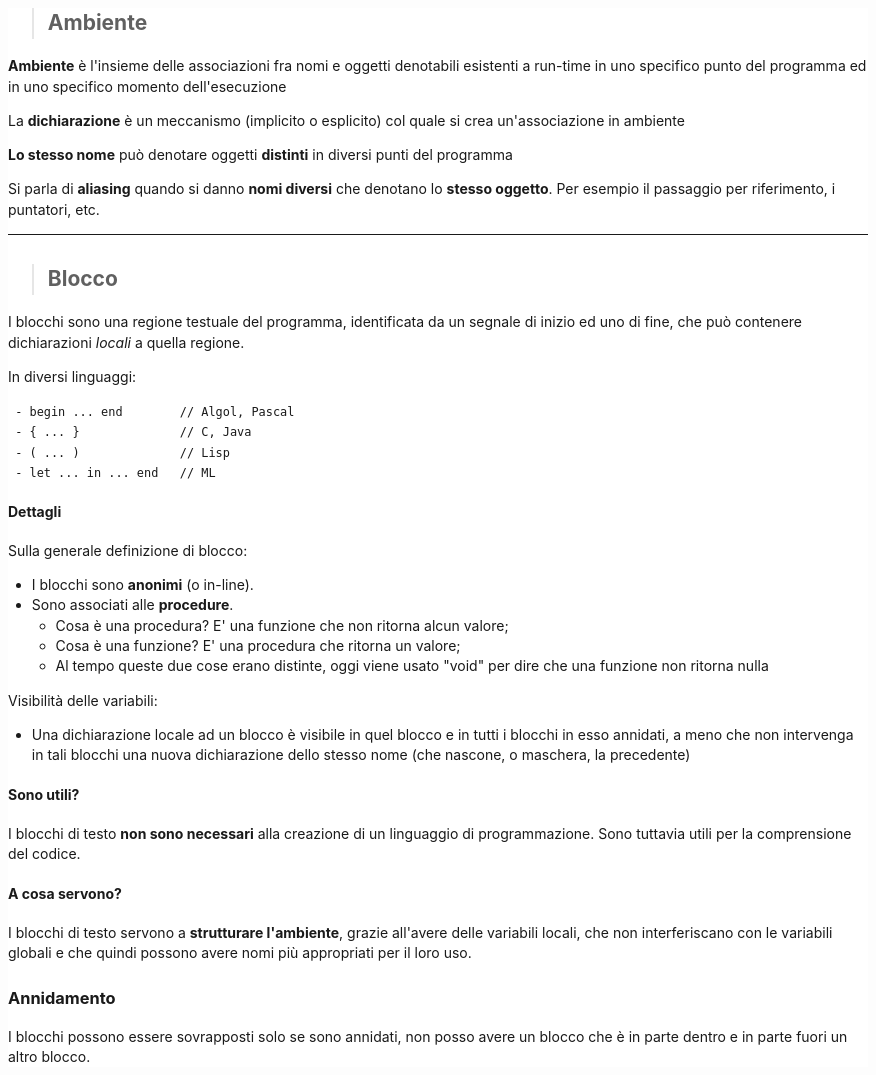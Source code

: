 > ## Ambiente

**Ambiente** è l'insieme delle associazioni fra nomi e oggetti denotabili esistenti a run-time in uno specifico punto del programma ed in uno specifico momento dell'esecuzione

La **dichiarazione** è un meccanismo (implicito o esplicito) col quale si crea un'associazione in ambiente

**Lo stesso nome** può denotare oggetti **distinti** in diversi punti del programma

Si parla di **aliasing** quando si danno **nomi diversi** che denotano lo **stesso oggetto**. Per esempio il passaggio per riferimento, i puntatori, etc. 


---

> ## Blocco

I blocchi sono una regione testuale del programma, identificata da un segnale di inizio ed uno di fine, che può contenere dichiarazioni *locali* a quella regione.

In diversi linguaggi:
```
 - begin ... end        // Algol, Pascal
 - { ... }              // C, Java
 - ( ... )              // Lisp
 - let ... in ... end   // ML
```

#### Dettagli
Sulla generale definizione di blocco:
- I blocchi sono **anonimi** (o in-line).
- Sono associati alle **procedure**.
  - Cosa è una procedura? E' una funzione che non ritorna alcun valore;
  - Cosa è una funzione? E' una procedura che ritorna un valore;
  - Al tempo queste due cose erano distinte, oggi viene usato "void" per dire che una funzione non ritorna nulla

Visibilità delle variabili:
- Una dichiarazione locale ad un blocco è visibile in quel blocco e in tutti i blocchi in esso annidati, a meno che non intervenga in tali blocchi una nuova dichiarazione dello stesso nome (che nascone, o maschera, la precedente)


#### Sono utili?
I blocchi di testo **non sono necessari** alla creazione di un linguaggio di programmazione. Sono tuttavia utili per la comprensione del codice.

#### A cosa servono?
I blocchi di testo servono a **strutturare l'ambiente**, grazie all'avere delle variabili locali, che non interferiscano con le variabili globali e che quindi possono avere nomi più appropriati per il loro uso.

### Annidamento
I blocchi possono essere sovrapposti solo se sono annidati, non posso avere un blocco che è in parte dentro e in parte fuori un altro blocco.
